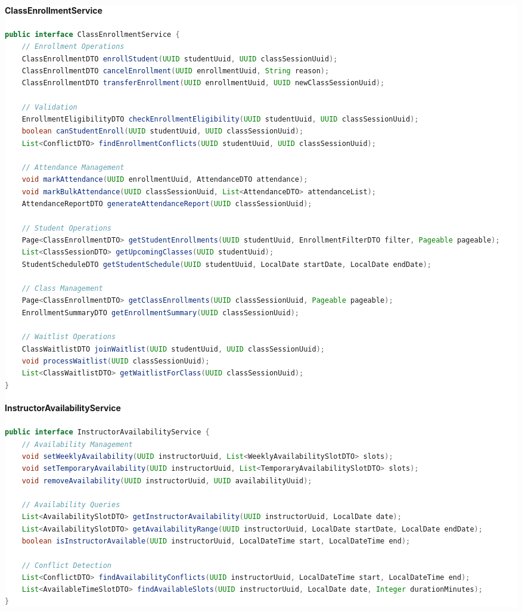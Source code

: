 #### ClassEnrollmentService
```java
public interface ClassEnrollmentService {
    // Enrollment Operations
    ClassEnrollmentDTO enrollStudent(UUID studentUuid, UUID classSessionUuid);
    ClassEnrollmentDTO cancelEnrollment(UUID enrollmentUuid, String reason);
    ClassEnrollmentDTO transferEnrollment(UUID enrollmentUuid, UUID newClassSessionUuid);
    
    // Validation
    EnrollmentEligibilityDTO checkEnrollmentEligibility(UUID studentUuid, UUID classSessionUuid);
    boolean canStudentEnroll(UUID studentUuid, UUID classSessionUuid);
    List<ConflictDTO> findEnrollmentConflicts(UUID studentUuid, UUID classSessionUuid);
    
    // Attendance Management
    void markAttendance(UUID enrollmentUuid, AttendanceDTO attendance);
    void markBulkAttendance(UUID classSessionUuid, List<AttendanceDTO> attendanceList);
    AttendanceReportDTO generateAttendanceReport(UUID classSessionUuid);
    
    // Student Operations
    Page<ClassEnrollmentDTO> getStudentEnrollments(UUID studentUuid, EnrollmentFilterDTO filter, Pageable pageable);
    List<ClassSessionDTO> getUpcomingClasses(UUID studentUuid);
    StudentScheduleDTO getStudentSchedule(UUID studentUuid, LocalDate startDate, LocalDate endDate);
    
    // Class Management
    Page<ClassEnrollmentDTO> getClassEnrollments(UUID classSessionUuid, Pageable pageable);
    EnrollmentSummaryDTO getEnrollmentSummary(UUID classSessionUuid);
    
    // Waitlist Operations
    ClassWaitlistDTO joinWaitlist(UUID studentUuid, UUID classSessionUuid);
    void processWaitlist(UUID classSessionUuid);
    List<ClassWaitlistDTO> getWaitlistForClass(UUID classSessionUuid);
}
```

#### InstructorAvailabilityService
```java
public interface InstructorAvailabilityService {
    // Availability Management
    void setWeeklyAvailability(UUID instructorUuid, List<WeeklyAvailabilitySlotDTO> slots);
    void setTemporaryAvailability(UUID instructorUuid, List<TemporaryAvailabilitySlotDTO> slots);
    void removeAvailability(UUID instructorUuid, UUID availabilityUuid);
    
    // Availability Queries
    List<AvailabilitySlotDTO> getInstructorAvailability(UUID instructorUuid, LocalDate date);
    List<AvailabilitySlotDTO> getAvailabilityRange(UUID instructorUuid, LocalDate startDate, LocalDate endDate);
    boolean isInstructorAvailable(UUID instructorUuid, LocalDateTime start, LocalDateTime end);
    
    // Conflict Detection
    List<ConflictDTO> findAvailabilityConflicts(UUID instructorUuid, LocalDateTime start, LocalDateTime end);
    List<AvailableTimeSlotDTO> findAvailableSlots(UUID instructorUuid, LocalDate date, Integer durationMinutes);
}
```
